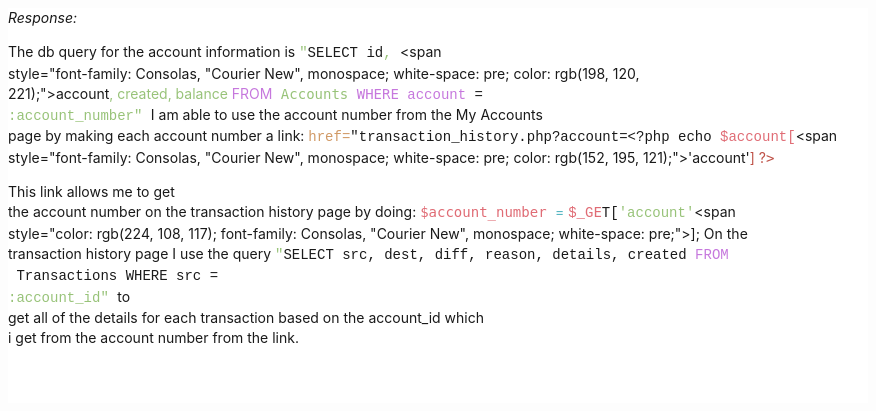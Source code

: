<tr><td> <em>Response:</em> <p>The db query for the account information is&nbsp;<span style="font-family: Consolas, &quot;Courier New&quot;, monospace;<br>white-space: pre; color: rgb(152, 195, 121);">&quot;</span><span style="font-family: Consolas, &quot;Courier New&quot;, monospace; white-space: pre;<br>color: rgb(198, 120, 221);">SELECT</span><span style="font-family: Consolas, &quot;Courier New&quot;, monospace; white-space: pre; color: rgb(152,<br>195, 121);"> </span><span style="font-family: Consolas, &quot;Courier New&quot;, monospace; white-space: pre; color: rgb(198, 120,<br>221);">id</span><span style="font-family: Consolas, &quot;Courier New&quot;, monospace; white-space: pre; color: rgb(152, 195, 121);">, </span>&lt;span<br>style=&quot;font-family: Consolas, &quot;Courier New&quot;, monospace; white-space: pre; color: rgb(198, 120, 221);&quot;&gt;account</span><span style="font-family: Consolas,<br>&quot;Courier New&quot;, monospace; white-space: pre; color: rgb(152, 195, 121);">, created, balance </span><span style="font-family:<br>Consolas, &quot;Courier New&quot;, monospace; white-space: pre; color: rgb(198, 120, 221);">FROM</span><span style="font-family: Consolas, &quot;Courier<br>New&quot;, monospace; white-space: pre; color: rgb(152, 195, 121);"> Accounts </span><span style="font-family: Consolas, &quot;Courier<br>New&quot;, monospace; white-space: pre; color: rgb(198, 120, 221);">WHERE</span><span style="font-family: Consolas, &quot;Courier New&quot;, monospace;<br>white-space: pre; color: rgb(152, 195, 121);"> </span><span style="font-family: Consolas, &quot;Courier New&quot;, monospace; white-space:<br>pre; color: rgb(198, 120, 221);">account</span><span style="font-family: Consolas, &quot;Courier New&quot;, monospace; white-space: pre; color:<br>rgb(152, 195, 121);"> </span><span style="font-family: Consolas, &quot;Courier New&quot;, monospace; white-space: pre; color: rgb(86,<br>182, 194);">=</span><span style="font-family: Consolas, &quot;Courier New&quot;, monospace; white-space: pre; color: rgb(152, 195, 121);"><br>:account_number&quot; </span>I am able to use the account number from the My Accounts<br>page by making each account number a link:&nbsp;<span style="font-family: Consolas, &quot;Courier New&quot;, monospace;<br>white-space: pre; color: rgb(209, 154, 102);">href=</span><span style="font-family: Consolas, &quot;Courier New&quot;, monospace; white-space: pre;<br>color: rgb(152, 195, 121);">&quot;transaction_history.php?account=</span><span style="font-family: Consolas, &quot;Courier New&quot;, monospace; white-space: pre; color: rgb(190,<br>80, 70);">&lt;?php </span><span style="font-family: Consolas, &quot;Courier New&quot;, monospace; white-space: pre; color: rgb(86, 182,<br>194);">echo </span><span style="font-family: Consolas, &quot;Courier New&quot;, monospace; white-space: pre; color: rgb(224, 108, 117);">$account[</span>&lt;span<br>style=&quot;font-family: Consolas, &quot;Courier New&quot;, monospace; white-space: pre; color: rgb(152, 195, 121);&quot;&gt;&#39;account&#39;</span><span style="font-family: Consolas,<br>&quot;Courier New&quot;, monospace; white-space: pre; color: rgb(190, 80, 70);">] ?</span><span style="font-family: Consolas, &quot;Courier<br>New&quot;, monospace; white-space: pre; color: rgb(190, 80, 70);">&gt;</span><div>This link allows me to get<br>the account number on the transaction history page by doing:&nbsp;<span style="font-family: Consolas, &quot;Courier<br>New&quot;, monospace; white-space: pre; color: rgb(224, 108, 117);">$account_number </span><span style="font-family: Consolas, &quot;Courier New&quot;,<br>monospace; white-space: pre; color: rgb(86, 182, 194);">= </span><span style="font-family: Consolas, &quot;Courier New&quot;, monospace;<br>white-space: pre; color: rgb(224, 108, 117);">$_G</span><span style="color: rgb(224, 108, 117); font-family: Consolas, &quot;Courier<br>New&quot;, monospace; white-space: pre;">E</span><span style="font-family: Consolas, &quot;Courier New&quot;, monospace; white-space: pre; color: rgb(224,<br>108, 117);">T[</span><span style="font-family: Consolas, &quot;Courier New&quot;, monospace; white-space: pre; color: rgb(152, 195, 121);">&#39;account&#39;</span>&lt;span<br>style=&quot;color: rgb(224, 108, 117); font-family: Consolas, &quot;Courier New&quot;, monospace; white-space: pre;&quot;&gt;]; </span>On the<br>transaction history page I use the query&nbsp;<span style="font-family: Consolas, &quot;Courier New&quot;, monospace; white-space:<br>pre; color: rgb(152, 195, 121);">&quot;</span><span style="font-family: Consolas, &quot;Courier New&quot;, monospace; white-space: pre; color:<br>rgb(198, 120, 221);">SELECT</span><span style="font-family: Consolas, &quot;Courier New&quot;, monospace; white-space: pre; color: rgb(152, 195,<br>121);"> src, dest, diff, reason, details, created </span><span style="font-family: Consolas, &quot;Courier New&quot;, monospace;<br>white-space: pre; color: rgb(198, 120, 221);">FROM</span><span style="font-family: Consolas, &quot;Courier New&quot;, monospace; white-space: pre;<br>color: rgb(152, 195, 121);"> Transactions </span><span style="font-family: Consolas, &quot;Courier New&quot;, monospace; white-space: pre;<br>color: rgb(198, 120, 221);">WHERE</span><span style="font-family: Consolas, &quot;Courier New&quot;, monospace; white-space: pre; color: rgb(152,<br>195, 121);"> src </span><span style="font-family: Consolas, &quot;Courier New&quot;, monospace; white-space: pre; color: rgb(86,<br>182, 194);">=</span><span style="font-family: Consolas, &quot;Courier New&quot;, monospace; white-space: pre; color: rgb(152, 195, 121);"><br>:account_id</span><span style="font-family: Consolas, &quot;Courier New&quot;, monospace; white-space: pre; color: rgb(152, 195, 121);">&quot; </span>to<br>get all of the details for each transaction based on the account_id which<br>i get from the account number from the link.</div><br></p><br></td></tr>